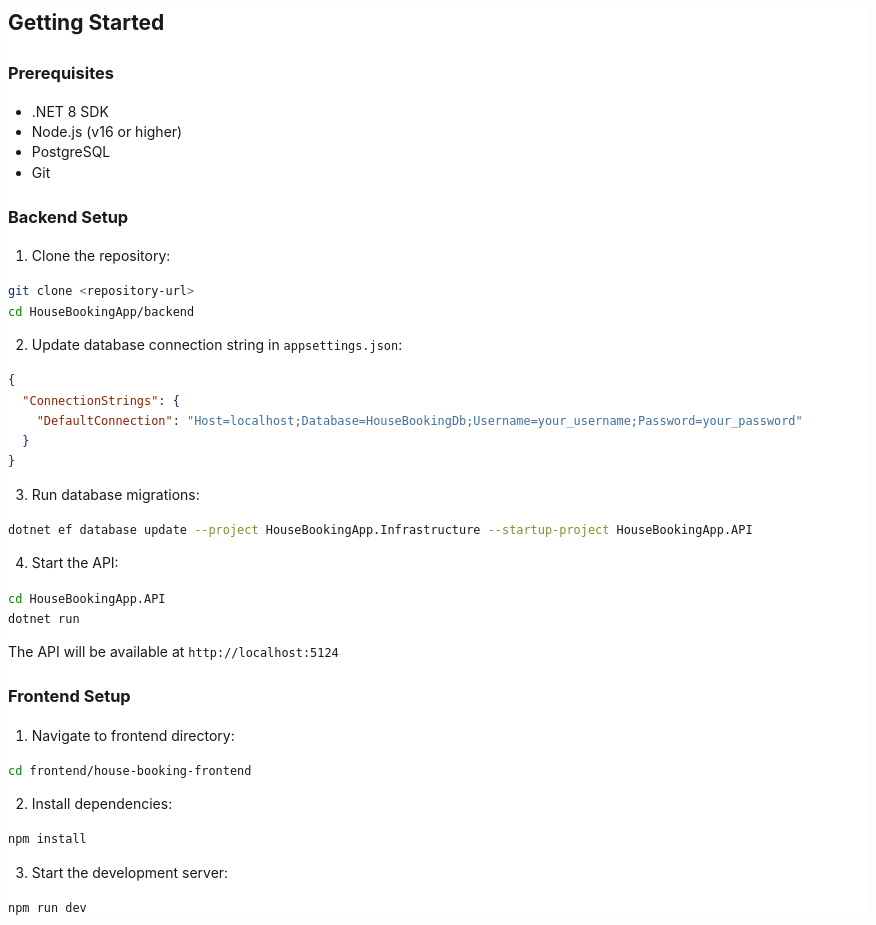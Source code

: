 ## Getting Started

### Prerequisites

- .NET 8 SDK
- Node.js (v16 or higher)
- PostgreSQL
- Git

### Backend Setup

1. Clone the repository:
```bash
git clone <repository-url>
cd HouseBookingApp/backend
```

2. Update database connection string in `appsettings.json`:
```json
{
  "ConnectionStrings": {
    "DefaultConnection": "Host=localhost;Database=HouseBookingDb;Username=your_username;Password=your_password"
  }
}
```

3. Run database migrations:
```bash
dotnet ef database update --project HouseBookingApp.Infrastructure --startup-project HouseBookingApp.API
```

4. Start the API:
```bash
cd HouseBookingApp.API
dotnet run
```

The API will be available at `http://localhost:5124`

### Frontend Setup

1. Navigate to frontend directory:
```bash
cd frontend/house-booking-frontend
```

2. Install dependencies:
```bash
npm install
```

3. Start the development server:
```bash
npm run dev
```
